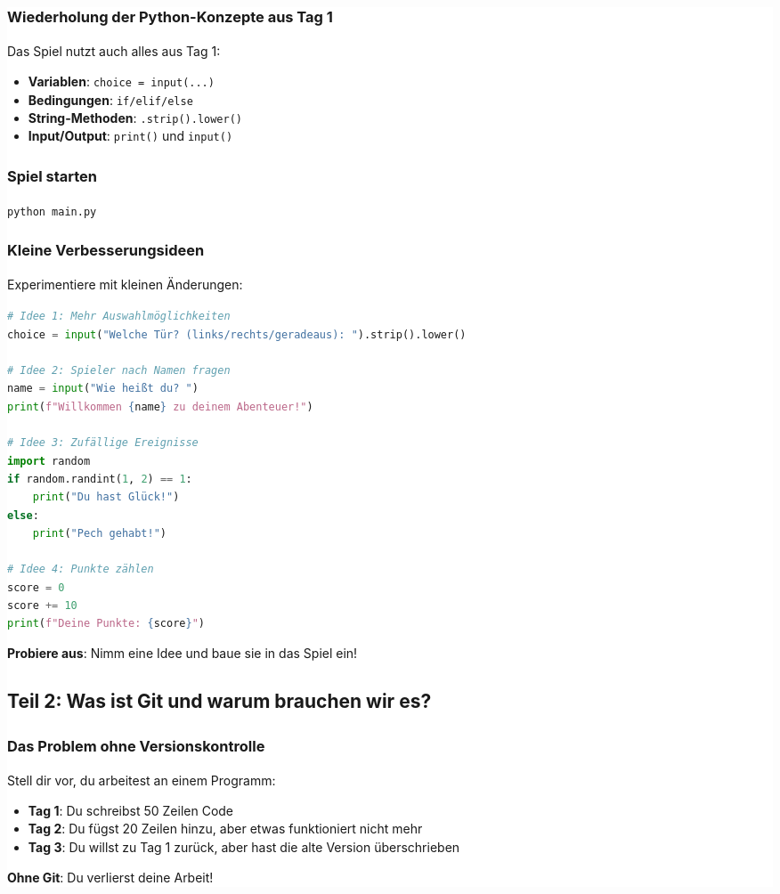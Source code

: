 ### Wiederholung der Python-Konzepte aus Tag 1

Das Spiel nutzt auch alles aus Tag 1:

- **Variablen**: `choice = input(...)`
- **Bedingungen**: `if/elif/else`
- **String-Methoden**: `.strip().lower()`
- **Input/Output**: `print()` und `input()`

### Spiel starten

```bash
python main.py
```

### Kleine Verbesserungsideen

Experimentiere mit kleinen Änderungen:

```python
# Idee 1: Mehr Auswahlmöglichkeiten
choice = input("Welche Tür? (links/rechts/geradeaus): ").strip().lower()

# Idee 2: Spieler nach Namen fragen
name = input("Wie heißt du? ")
print(f"Willkommen {name} zu deinem Abenteuer!")

# Idee 3: Zufällige Ereignisse
import random
if random.randint(1, 2) == 1:
    print("Du hast Glück!")
else:
    print("Pech gehabt!")

# Idee 4: Punkte zählen
score = 0
score += 10
print(f"Deine Punkte: {score}")
```

**Probiere aus**: Nimm eine Idee und baue sie in das Spiel ein!

## Teil 2: Was ist Git und warum brauchen wir es?

### Das Problem ohne Versionskontrolle

Stell dir vor, du arbeitest an einem Programm:

- **Tag 1**: Du schreibst 50 Zeilen Code
- **Tag 2**: Du fügst 20 Zeilen hinzu, aber etwas funktioniert nicht mehr
- **Tag 3**: Du willst zu Tag 1 zurück, aber hast die alte Version überschrieben

**Ohne Git**: Du verlierst deine Arbeit!
